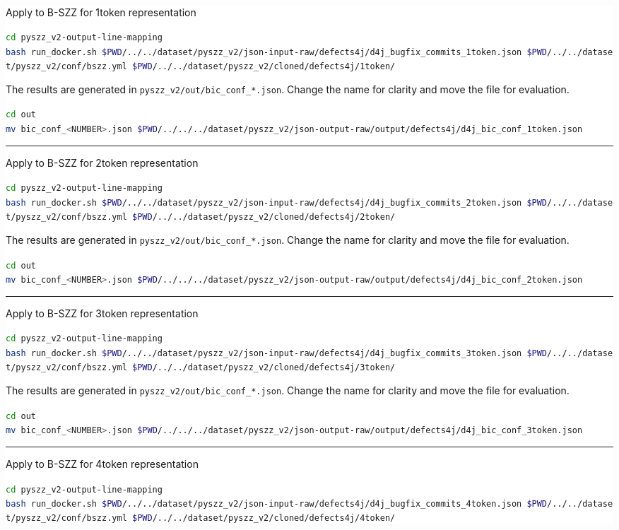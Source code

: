 Apply to B-SZZ for 1token representation

```bash
cd pyszz_v2-output-line-mapping
bash run_docker.sh $PWD/../../dataset/pyszz_v2/json-input-raw/defects4j/d4j_bugfix_commits_1token.json $PWD/../../dataset/pyszz_v2/conf/bszz.yml $PWD/../../dataset/pyszz_v2/cloned/defects4j/1token/
```

The results are generated in `pyszz_v2/out/bic_conf_*.json`.
Change the name for clarity and move the file for evaluation.

```bash
cd out
mv bic_conf_<NUMBER>.json $PWD/../../../dataset/pyszz_v2/json-output-raw/output/defects4j/d4j_bic_conf_1token.json
```

---

Apply to B-SZZ for 2token representation

```bash
cd pyszz_v2-output-line-mapping
bash run_docker.sh $PWD/../../dataset/pyszz_v2/json-input-raw/defects4j/d4j_bugfix_commits_2token.json $PWD/../../dataset/pyszz_v2/conf/bszz.yml $PWD/../../dataset/pyszz_v2/cloned/defects4j/2token/
```

The results are generated in `pyszz_v2/out/bic_conf_*.json`.
Change the name for clarity and move the file for evaluation.

```bash
cd out
mv bic_conf_<NUMBER>.json $PWD/../../../dataset/pyszz_v2/json-output-raw/output/defects4j/d4j_bic_conf_2token.json
```

---

Apply to B-SZZ for 3token representation

```bash
cd pyszz_v2-output-line-mapping
bash run_docker.sh $PWD/../../dataset/pyszz_v2/json-input-raw/defects4j/d4j_bugfix_commits_3token.json $PWD/../../dataset/pyszz_v2/conf/bszz.yml $PWD/../../dataset/pyszz_v2/cloned/defects4j/3token/
```

The results are generated in `pyszz_v2/out/bic_conf_*.json`.
Change the name for clarity and move the file for evaluation.

```bash
cd out
mv bic_conf_<NUMBER>.json $PWD/../../../dataset/pyszz_v2/json-output-raw/output/defects4j/d4j_bic_conf_3token.json
```

---

Apply to B-SZZ for 4token representation

```bash
cd pyszz_v2-output-line-mapping
bash run_docker.sh $PWD/../../dataset/pyszz_v2/json-input-raw/defects4j/d4j_bugfix_commits_4token.json $PWD/../../dataset/pyszz_v2/conf/bszz.yml $PWD/../../dataset/pyszz_v2/cloned/defects4j/4token/
```
